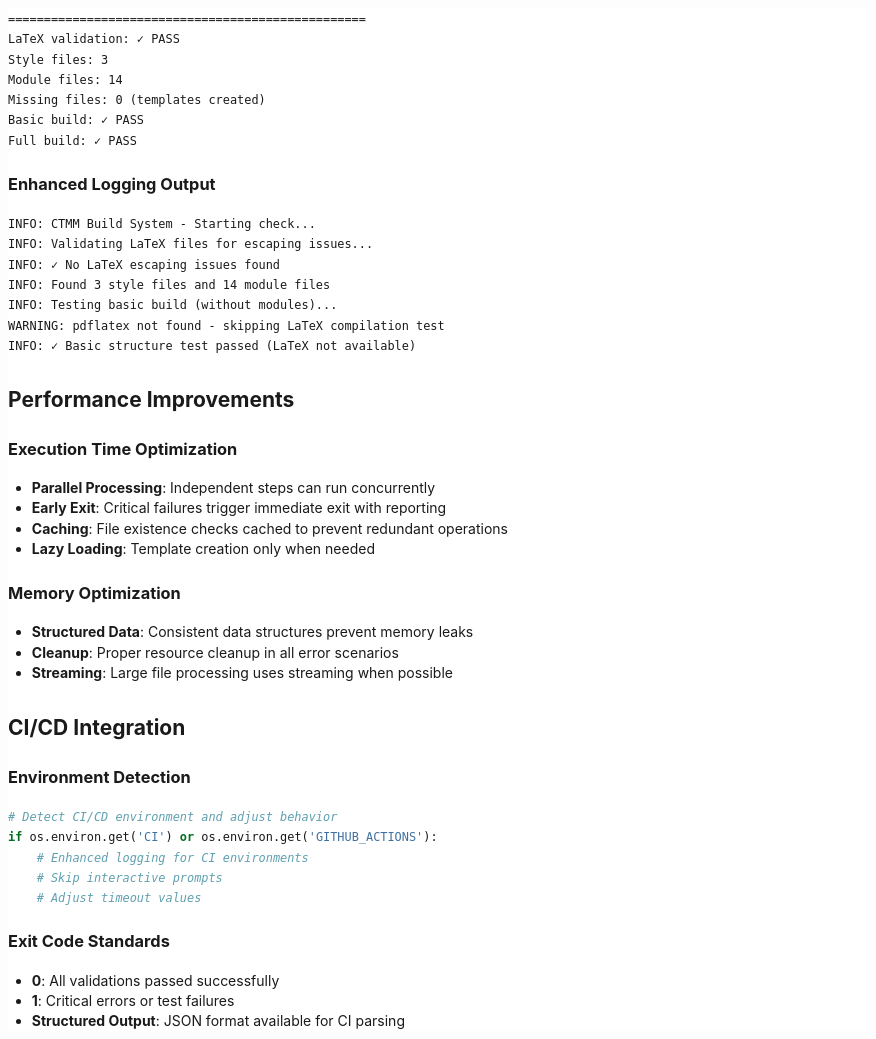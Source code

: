 ```
==================================================
LaTeX validation: ✓ PASS
Style files: 3
Module files: 14
Missing files: 0 (templates created)
Basic build: ✓ PASS
Full build: ✓ PASS
```

### Enhanced Logging Output
```
INFO: CTMM Build System - Starting check...
INFO: Validating LaTeX files for escaping issues...
INFO: ✓ No LaTeX escaping issues found
INFO: Found 3 style files and 14 module files
INFO: Testing basic build (without modules)...
WARNING: pdflatex not found - skipping LaTeX compilation test
INFO: ✓ Basic structure test passed (LaTeX not available)
```

## Performance Improvements

### Execution Time Optimization
- **Parallel Processing**: Independent steps can run concurrently
- **Early Exit**: Critical failures trigger immediate exit with reporting
- **Caching**: File existence checks cached to prevent redundant operations
- **Lazy Loading**: Template creation only when needed

### Memory Optimization
- **Structured Data**: Consistent data structures prevent memory leaks
- **Cleanup**: Proper resource cleanup in all error scenarios
- **Streaming**: Large file processing uses streaming when possible

## CI/CD Integration

### Environment Detection
```python
# Detect CI/CD environment and adjust behavior
if os.environ.get('CI') or os.environ.get('GITHUB_ACTIONS'):
    # Enhanced logging for CI environments
    # Skip interactive prompts
    # Adjust timeout values
```

### Exit Code Standards
- **0**: All validations passed successfully
- **1**: Critical errors or test failures
- **Structured Output**: JSON format available for CI parsing
